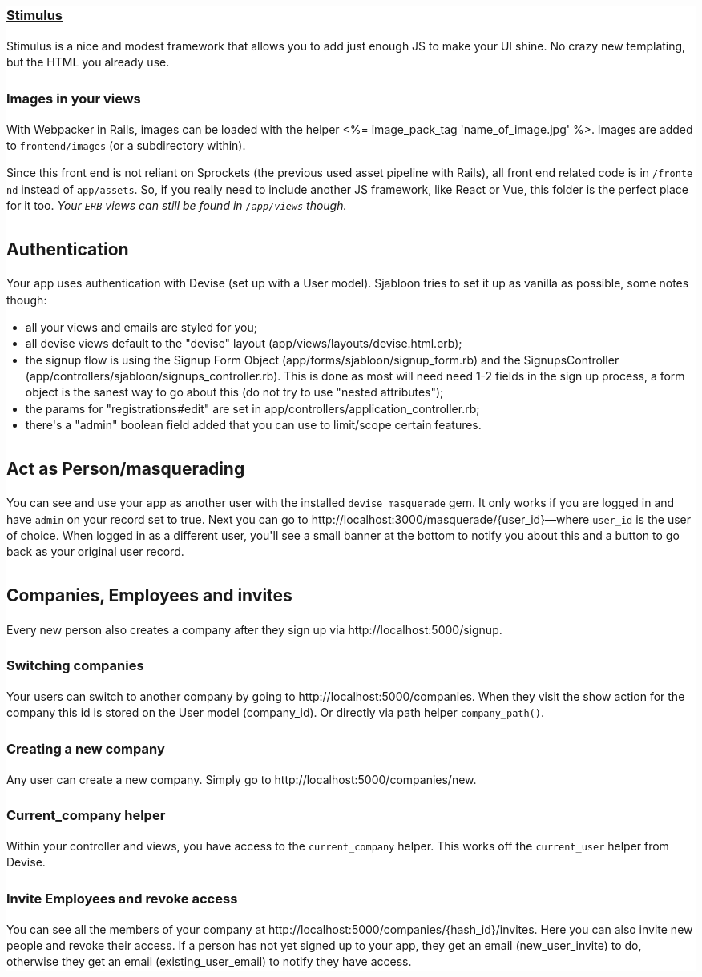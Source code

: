 ### [Stimulus](https://stimulusjs.org)
Stimulus is a nice and modest framework that allows you to add just enough JS to make your UI shine. No crazy new templating, but the HTML you already use.

### Images in your views
With Webpacker in Rails, images can be loaded with the helper <%= image_pack_tag 'name_of_image.jpg' %>. Images are added to `frontend/images` (or a subdirectory within).

Since this front end is not reliant on Sprockets (the previous used asset pipeline with Rails), all front end related code is in `/frontend` instead of `app/assets`. So, if you really need to include another JS framework, like React or Vue, this folder is the perfect place for it too. _Your `ERB` views can still be found in `/app/views` though._

## Authentication
Your app uses authentication with Devise (set up with a User model). Sjabloon tries to set it up as vanilla as possible, some notes though:
- all your views and emails are styled for you;
- all devise views default to the "devise" layout (app/views/layouts/devise.html.erb);
- the signup flow is using the Signup Form Object (app/forms/sjabloon/signup_form.rb) and the SignupsController (app/controllers/sjabloon/signups_controller.rb). This is done as most will need need 1-2 fields in the sign up process, a form object is the sanest way to go about this (do not try to use "nested attributes");
- the params for "registrations#edit" are set in app/controllers/application_controller.rb;
- there's a "admin" boolean field added that you can use to limit/scope certain features.

## Act as Person/masquerading
You can see and use your app as another user with the installed `devise_masquerade` gem. It only works if you are logged in and have `admin` on your record set to true.
Next you can go to http://localhost:3000/masquerade/{user_id}—where `user_id` is the user of choice. When logged in as a different user, you'll see a small banner at the bottom to notify you about this and a button to go back as your original user record.

## Companies, Employees and invites
Every new person also creates a company after they sign up via http://localhost:5000/signup.

### Switching companies
Your users can switch to another company by going to http://localhost:5000/companies. When they visit the show action for the company this id is stored on the User model (company_id). Or directly via path helper  `company_path()`.

### Creating a new company
Any user can create a new company. Simply go to http://localhost:5000/companies/new.

### Current_company helper
Within your controller and views, you have access to the `current_company` helper. This works off the `current_user` helper from Devise.

### Invite Employees and revoke access
You can see all the members of your company at http://localhost:5000/companies/{hash_id}/invites. Here you can also invite new people and revoke their access. If a person has not yet signed up to your app, they get an email (new_user_invite) to do, otherwise they get an email (existing_user_email) to notify they have access.
